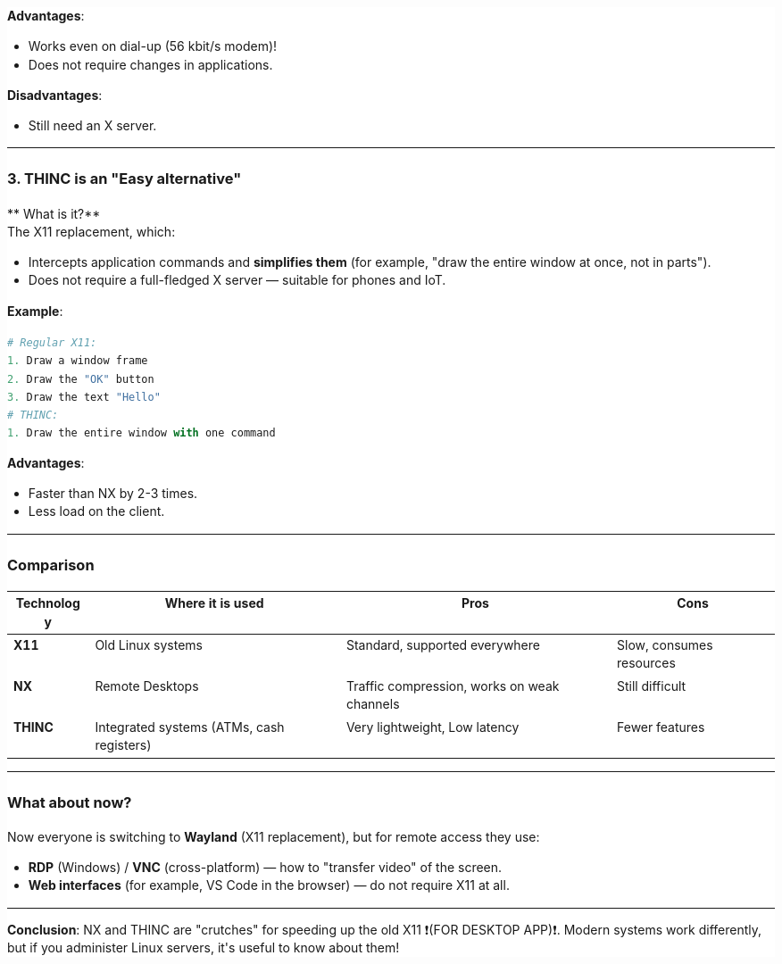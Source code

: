 **Advantages**:
- Works even on dial-up (56 kbit/s modem)!  
- Does not require changes in applications.  

**Disadvantages**:  
- Still need an X server.  

---

### **3. THINC is an "Easy alternative"**  
** What is it?**  
The X11 replacement, which:  
- Intercepts application commands and **simplifies them** (for example, "draw the entire window at once, not in parts").  
- Does not require a full-fledged X server — suitable for phones and IoT.  

**Example**:  
```python
# Regular X11:
1. Draw a window frame
2. Draw the "OK" button
3. Draw the text "Hello"
# THINC:
1. Draw the entire window with one command
```  

**Advantages**:  
- Faster than NX by 2-3 times.  
- Less load on the client.  

---

### **Comparison**  
| Technology | Where it is used                          | Pros                                        | Cons                     |
| ---------- | ----------------------------------------- | ------------------------------------------- | ------------------------ |
| **X11**    | Old Linux systems                         | Standard, supported everywhere              | Slow, consumes resources |
| **NX**     | Remote Desktops                           | Traffic compression, works on weak channels | Still difficult          |
| **THINC**  | Integrated systems (ATMs, cash registers) | Very lightweight, Low latency               | Fewer features           |

---

### **What about now?**  
Now everyone is switching to **Wayland** (X11 replacement), but for remote access they use:  
- **RDP** (Windows) / **VNC** (cross-platform) — how to "transfer video" of the screen.  
- **Web interfaces** (for example, VS Code in the browser) — do not require X11 at all.  

---

**Conclusion**:
NX and THINC are "crutches" for speeding up the old X11 ❗(FOR DESKTOP APP)❗. Modern systems work differently, but if you administer Linux servers, it's useful to know about them!